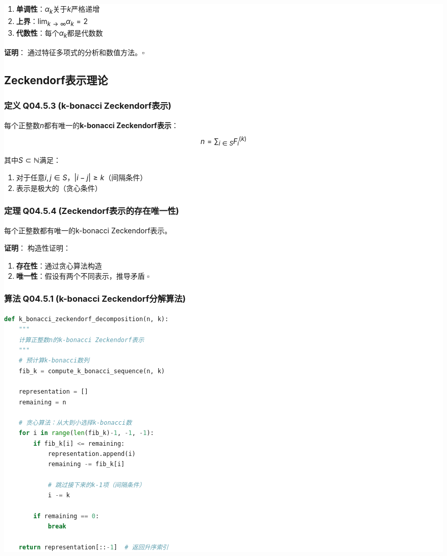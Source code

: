1. **单调性**：$\alpha_k$关于$k$严格递增
2. **上界**：$\lim_{k \to \infty} \alpha_k = 2$
3. **代数性**：每个$\alpha_k$都是代数数

**证明**：
通过特征多项式的分析和数值方法。$\square$

## Zeckendorf表示理论

### 定义 Q04.5.3 (k-bonacci Zeckendorf表示)

每个正整数$n$都有唯一的**k-bonacci Zeckendorf表示**：
$$n = \sum_{i \in S} F_i^{(k)}$$

其中$S \subset \mathbb{N}$满足：
1. 对于任意$i, j \in S$，$|i - j| \geq k$（间隔条件）
2. 表示是极大的（贪心条件）

### 定理 Q04.5.4 (Zeckendorf表示的存在唯一性)

每个正整数都有唯一的k-bonacci Zeckendorf表示。

**证明**：
构造性证明：
1. **存在性**：通过贪心算法构造
2. **唯一性**：假设有两个不同表示，推导矛盾
$\square$

### 算法 Q04.5.1 (k-bonacci Zeckendorf分解算法)

```python
def k_bonacci_zeckendorf_decomposition(n, k):
    """
    计算正整数n的k-bonacci Zeckendorf表示
    """
    # 预计算k-bonacci数列
    fib_k = compute_k_bonacci_sequence(n, k)

    representation = []
    remaining = n

    # 贪心算法：从大到小选择k-bonacci数
    for i in range(len(fib_k)-1, -1, -1):
        if fib_k[i] <= remaining:
            representation.append(i)
            remaining -= fib_k[i]

            # 跳过接下来的k-1项（间隔条件）
            i -= k

        if remaining == 0:
            break

    return representation[::-1]  # 返回升序索引
```
